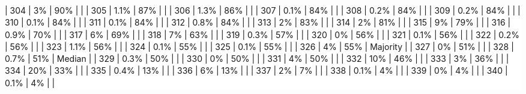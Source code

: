 | 304 | 3% | 90% |  |
| 305 | 1.1% | 87% |  |
| 306 | 1.3% | 86% |  |
| 307 | 0.1% | 84% |  |
| 308 | 0.2% | 84% |  |
| 309 | 0.2% | 84% |  |
| 310 | 0.1% | 84% |  |
| 311 | 0.1% | 84% |  |
| 312 | 0.8% | 84% |  |
| 313 | 2% | 83% |  |
| 314 | 2% | 81% |  |
| 315 | 9% | 79% |  |
| 316 | 0.9% | 70% |  |
| 317 | 6% | 69% |  |
| 318 | 7% | 63% |  |
| 319 | 0.3% | 57% |  |
| 320 | 0% | 56% |  |
| 321 | 0.1% | 56% |  |
| 322 | 0.2% | 56% |  |
| 323 | 1.1% | 56% |  |
| 324 | 0.1% | 55% |  |
| 325 | 0.1% | 55% |  |
| 326 | 4% | 55% | Majority |
| 327 | 0% | 51% |  |
| 328 | 0.7% | 51% | Median |
| 329 | 0.3% | 50% |  |
| 330 | 0% | 50% |  |
| 331 | 4% | 50% |  |
| 332 | 10% | 46% |  |
| 333 | 3% | 36% |  |
| 334 | 20% | 33% |  |
| 335 | 0.4% | 13% |  |
| 336 | 6% | 13% |  |
| 337 | 2% | 7% |  |
| 338 | 0.1% | 4% |  |
| 339 | 0% | 4% |  |
| 340 | 0.1% | 4% |  |